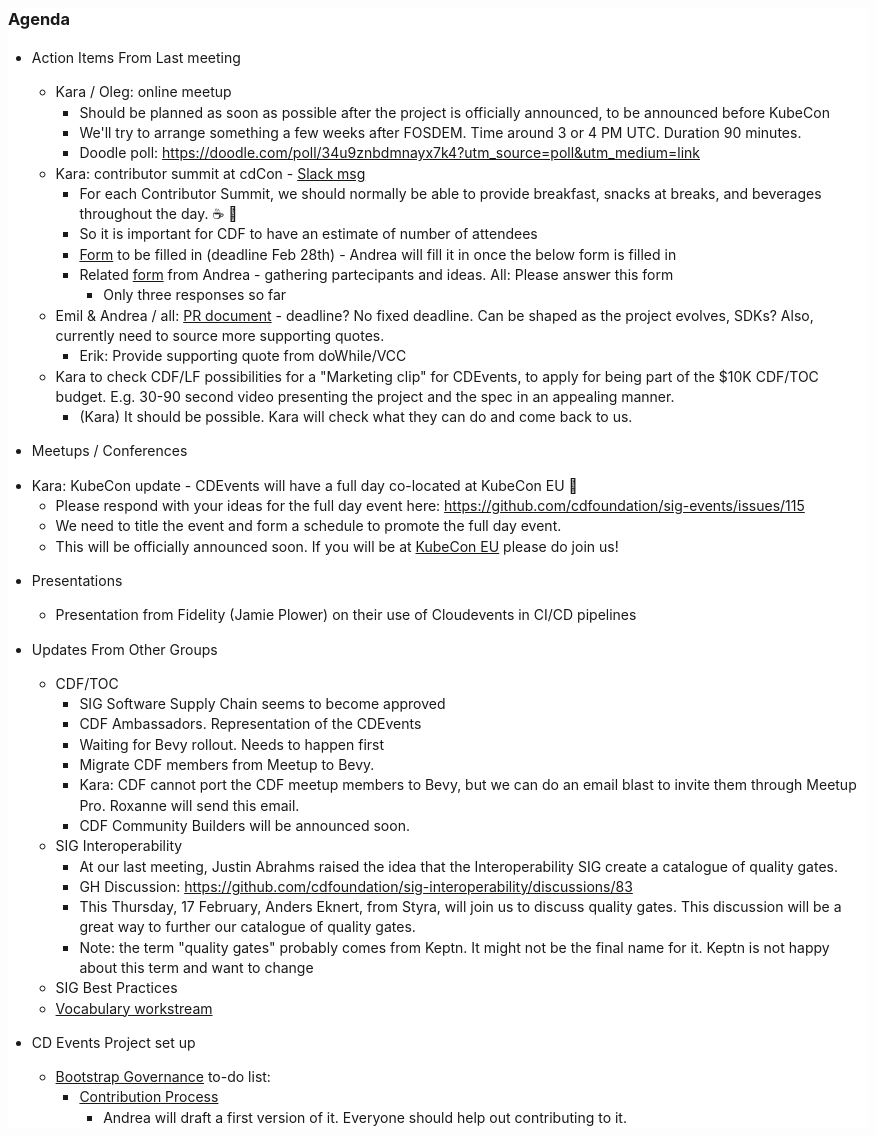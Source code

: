 ### Agenda

- Action Items From Last meeting
    - Kara / Oleg: online meetup
        - Should be planned as soon as possible after the project is officially announced, to be announced before KubeCon
        - We'll try to arrange something a few weeks after FOSDEM. Time around 3 or 4 PM UTC. Duration 90 minutes.
        - Doodle poll: https://doodle.com/poll/34u9znbdmnayx7k4?utm_source=poll&utm_medium=link
    - Kara: contributor summit at cdCon - [Slack msg](https://cdeliveryfdn.slack.com/archives/C030SKZ0F4K/p1643901186679179)
         * For each Contributor Summit, we should normally be able to provide breakfast, snacks at breaks, and beverages throughout the day. :coffee: :croissant:  
        - So it is important for CDF to have an estimate of number of attendees
        - [Form](https://docs.google.com/forms/d/e/1FAIpQLSfJGFdQhFAbScBt3y3sW0WCQMl903X9T3ycmix0PpB2Zq8aoQ/viewform) to be filled in (deadline Feb 28th) - Andrea will fill it in once the below form is filled in
        - Related [form](https://docs.google.com/forms/d/e/1FAIpQLSeZGMEGldtkrj1viMcT9nQgAgHZVkIlzQZ45aTvN74992Mawg/viewform?usp=sf_link) from Andrea - gathering partecipants and ideas. All: Please answer this form
            - Only three responses so far
    - Emil & Andrea / all: [PR document](https://docs.google.com/document/d/1asktguMF_K4N5Vugn0EQ_dCyCgxZX69o2D02MRGzNjA/edit?usp=sharing) - deadline? No fixed deadline. Can be shaped as the project evolves, SDKs? Also, currently need to source more supporting quotes.
        - Erik: Provide supporting quote from doWhile/VCC
    - Kara to check CDF/LF possibilities for a "Marketing clip" for CDEvents, to apply for being part of the $10K CDF/TOC budget. E.g. 30-90 second video presenting the project and the spec in an appealing manner.
        - (Kara) It should be possible. Kara will check what they can do and come back to us.
        
- Meetups / Conferences
* Kara: KubeCon update - CDEvents will have a full day co-located at KubeCon EU 🥳 
    - Please respond with your ideas for the full day event here: https://github.com/cdfoundation/sig-events/issues/115
    - We need to title the event and form a schedule to promote the full day event.
    - This will be officially announced soon. If you will be at [KubeCon EU](https://events.linuxfoundation.org/kubecon-cloudnativecon-europe/) please do join us!
- Presentations
    - Presentation from Fidelity (Jamie Plower) on their use of Cloudevents in CI/CD pipelines

- Updates From Other Groups
    - CDF/TOC
        - SIG Software Supply Chain seems to become approved
        - CDF Ambassadors. Representation of the CDEvents
        - Waiting for Bevy rollout. Needs to happen first
        - Migrate CDF members from Meetup to Bevy.
        - Kara: CDF cannot port the CDF meetup members to Bevy, but we can do an email blast to invite them through Meetup Pro. Roxanne will send this email.
        - CDF Community Builders will be announced soon.
    - SIG Interoperability
        - At our last meeting, Justin Abrahms raised the idea that the Interoperability SIG create a catalogue of quality gates.
        - GH Discussion: https://github.com/cdfoundation/sig-interoperability/discussions/83
        - This Thursday, 17 February, Anders Eknert, from Styra, will join us to discuss quality gates. This discussion will be a great way to further our catalogue of quality gates.
        - Note: the term "quality gates" probably comes from Keptn. It might not be the final name for it. Keptn is not happy about this term and want to change
    - SIG Best Practices
    - [Vocabulary workstream](https://hackmd.io/2FRGlw9fTMmKN1OQUVvguA)
- CD Events Project set up
    - [Bootstrap Governance](https://github.com/cdevents/spec/blob/main/governance.md) to-do list:
        - [Contribution Process](https://github.com/cdevents/spec/blob/main/governance.md#contribution-process)
            - Andrea will draft a first version of it. Everyone should help out contributing to it.